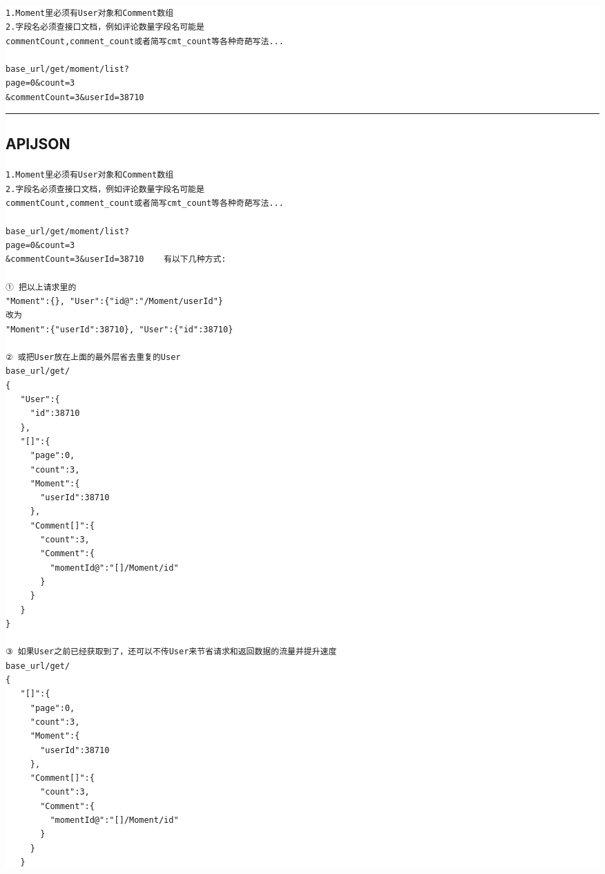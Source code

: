 ```
1.Moment里必须有User对象和Comment数组
2.字段名必须查接口文档，例如评论数量字段名可能是
commentCount,comment_count或者简写cmt_count等各种奇葩写法...

base_url/get/moment/list?
page=0&count=3
&commentCount=3&userId=38710
```
---

## **APIJSON**

```
1.Moment里必须有User对象和Comment数组
2.字段名必须查接口文档，例如评论数量字段名可能是
commentCount,comment_count或者简写cmt_count等各种奇葩写法...

base_url/get/moment/list?
page=0&count=3
&commentCount=3&userId=38710 	有以下几种方式:

① 把以上请求里的
"Moment":{}, "User":{"id@":"/Moment/userId"}
改为
"Moment":{"userId":38710}, "User":{"id":38710}

② 或把User放在上面的最外层省去重复的User
base_url/get/
{
   "User":{
     "id":38710
   },
   "[]":{
     "page":0,
     "count":3,
     "Moment":{
       "userId":38710
     },
     "Comment[]":{
       "count":3,
       "Comment":{
         "momentId@":"[]/Moment/id"
       }
     }
   }
}

③ 如果User之前已经获取到了，还可以不传User来节省请求和返回数据的流量并提升速度
base_url/get/
{
   "[]":{
     "page":0,
     "count":3,
     "Moment":{
       "userId":38710
     },
     "Comment[]":{
       "count":3,
       "Comment":{
         "momentId@":"[]/Moment/id"
       }
     }
   }
```